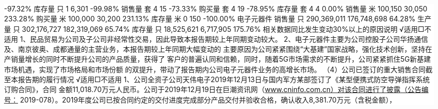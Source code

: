 -97.32%
库存量
只
1
6,301
-99.98%
销售量
套
4
15
-73.33%
购买量
套
4
19
-78.95%
库存量
套
4
4
0.00%
销售量
米
100,150
30,050
233.28%
购买量
米
100,000
30,200
231.13%
库存量
米
0
150
-100.00%
电子元器件
销售量
只
290,369,011
176,748,698
64.28%
生产量
只
302,176,727
182,319,069
65.74%
库存量
只
18,525,621
6,717,905
175.76%
相关数据同比发生变动30%以上的原因说明
√适用□不适用
1、民品贸易为公司及子公司非经常性交易，因此导致本报告期较上年同期变动较大。
2、电子元器件主要为公司控股子公司华扬通信及、南京彼奥、成都通量的主营业务，本报告期较上年同期大幅变动的
主要原因为公司紧紧围绕“大基建”国家战略，强化技术创新，坚持在产销量增长的同时不断提升公司的产品质量，获得了
客户的普遍认同和信赖，同时，随着5G市场需求的不断提升，公司紧紧抓住5G新基建市场机遇，实现了市场格局和市场份额
的双提升，带动了报告期内公司电子元器件业务的高增长市场。
（4）公司已签订的重大销售合同截至本报告期的履行情况
√适用□不适用
1、公司全资子公司天伟电子2019年12月13日与国内军方某部签订了《某型便携式防空导弹指挥系统订购合同》，合同
金额11,018.70万元人民币。公司于2019年12月19日在巨潮资讯网（www.cninfo.com.cn）对该合同进行了披露（公告编号：
2019-078）。2019年度公司已按合同约定的交付进度完成部分产品交付并验收合格，确认收入8,381.70万元（含税金额），